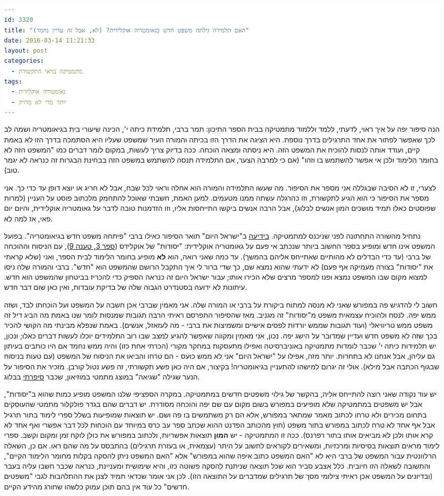 ```yaml
---
id: 3320
title: "האם תלמידה גילתה משפט חדש בגאומטריה אוקלידית? (לא, אבל זה עדיין נחמד)"
date: 2016-03-14 11:21:33
layout: post
categories: 
  - מתמטיקה בראי התקשורת
tags: 
  - גאומטריה אוקלידית
  - יותר מדי לא מדויק
---
```

הנה סיפור יפה על איך ראוי, לדעתי, ללמד וללמוד מתמטיקה בבית הספר התיכון: תמר ברבי, תלמידת כיתה י', הכינה שיעורי בית בגיאומטריה ושמה לב לכך שאפשר לפתור את אחד התרגילים בדרך נוספת. היא הציגה את הדרך הזו בכיתה והמורה העיר שמשפט שעליו היא הסתמכה בדרך הזו לא באמת קיים, ועודד אותה לנסות להוכיח את המשפט הזה. היא ניסתה ומצאה הוכחה. ככה בדיוק צריך לעשות, במקום לומר דברים כמו "המשפט הזה לא בחומר הלימוד ולכן אי אפשר להשתמש בו וזהו" (אם כי למרבה הצער, אם התלמידה תנסה להשתמש במשפט הזה בבחינת הבגרות זה כנראה לא יגמר טוב).

לצערי, זו לא הסיבה שבגללה אני מספר את הסיפור. מה שעשו התלמידה והמורה הוא אחלה וראוי לכל שבח, אבל לא חריג או יוצא דופן עד כדי כך. אני מספר את הסיפור כי הוא הגיע לתקשורת, וזו כהרגלה עשתה ממנו מטעמים. למען האמת, חשבתי שאוכל להתחמק מלכתוב פוסט על העניין (למרות שפוסטים כאלו תמיד מושכים המון אנשים לבלוג), אבל הרבה אנשים ביקשו התייחסות אליו, וזו הזדמנות טובה לדבר על גאומטריה אוקלידית, והיום יום פאי, אז למה לא.

נתחיל מהשורה התחתונה לפני שניכנס למתמטיקה. <a href="http://www.israelhayom.co.il/article/363879">בידיעה</a> ב"ישראל היום" תואר הסיפור כאילו ברבי "פיתחה משפט חדש בגיאומטריה". בפועל המשפט אינו חדש ומופיע בספר החשוב ביותר שנכתב אי פעם על גאומטריה אוקלידית: "יסודות" של אוקלידס (<a href="http://aleph0.clarku.edu/~djoyce/java/elements/bookIII/propIII9.html">ספר 3, טענה 9</a>), עם הניסוח וההוכחה של ברבי (עד כדי הבדלים לא מהותיים שאתייחס אליהם בהמשך). עד כמה שאני רואה, הוא <strong>לא</strong> מופיע בחומר הלימוד לבית הספר, ואני (שלא קראתי את "יסודות" בצורה מעמיקה אף פעם) לא ידעתי שהוא נמצא שם, כך שדי ברור לי איך התקבל הרושם שהמשפט הוא "חדש". ברבי והמורה שלה ניסו למצוא מקום שבו המשפט נמצא ופנו למספר מרצים שלא הכירו אותו; עבור ישראל היום זה כנראה הספיק כדי להכריז בביטחון שהמשפט הוא חדש. עיתונות לא ידועה בסטנדרט הגבוה שלה של בדיקת עובדות, ואין כאן שום דבר חדש.

חשוב לי להדגיש פה במפורש שאני לא מנסה למתוח ביקורת על ברבי או המורה שלה. אני מאמין שברבי אכן חשבה על המשפט ועל הוכחתו לבד, ושזה ממש יפה. לנסח ולהוכיח עצמאית משפט מ"יסודות" זה מגניב. מאז שהסיפור התפרסם ראיתי הרבה תגובות שמנסות לומר שנו באמת מה הביג דיל זה משפט ממש טריוויאלי (ועוד תגובות שממש יורדות לפסים אישיים ומשמיצות את ברבי - מה לעזאזל, אנשים). באמת שנפלא מבינתי מה הקושי להכיר בכך שזה לא משפט חדש ועדיין שמדובר על הישג יפה. נכון, אני מאמין ומקווה שאפשר להגיע למצב שבו רוב התלמידים יוכלו לעשות דברים כאלו; ונכון, יש תלמידות כיתה י' שכבר לומדות מתמטיקה באוניברסיטה ואפילו מתעסקות במחקר מקורי (הכרתי אחת כזו) והיה ממש נחמד אם היו כותבים בעיתון גם עליהן, אבל אנחנו לא בתחרות. יותר מזה, אפילו על "ישראל היום" אני לא ממש כועס - הם טרחו והביאו את הניסוח של המשפט (עם טעות בניסוח שבגוף הכתבה אבל מילא). אולי זה יגרום למישהו להתעניין בגיאומטריה! בקיצור, אם היה כאן פשע תקשורתי, זה פשע נטול קורבן. מזכיר את הסיפור על הנער שגילה "שגיאה" במוצג מתמטי במוזיאון, שכבר <a href="http://www.gadial.net/2015/07/09/the_boy_and_the_museum/">סיפרתי</a> בבלוג.

יש עוד נקודה שאני רוצה להתייחס אליה, בהקשר של גילוי משפטים חדשים במתמטיקה. במקרה הספציפי שלנו המשפט מופיע כמות שהוא ב"יסודות", אבל יש משפטים במתמטיקה שלא מופיעים במפורש בשום מקום עם שם יפה והוכחה מסודרת. יש דברים שהם בגדר פולקלור מתמטי שהעוסקים בתחום מכירים ולא טרחו לכתוב מאמר שמתאר במפורש, אלא הם רק משתמשים בו פה ושם. יש תוצאות שמופיעות בשלל ספרי לימוד בתור תרגיל אבל אף אחד לא טרח לכתוב במפורש בתור משפט (חוץ מהכותב הפדנט ההוא שכתב ספר עב כרס במיוחד עם הוכחות לכל דבר אפשרי ואף אחד לא קרא אותו ולכן לא מביאים אותו בתור רפרנס). ככה זו המתמטיקה - יש <strong>המון</strong> תוצאות אפשריות, ולכתוב במפורש את כולן לוקח זמן ומקום וקשב. ספרי לימוד מראים תוצאות בסיסיות ומרכזיות, ומשאירים לקוראים לחשוב על היתר (עצמאית, או בעזרת תרגילים) בהתבסס על מה שהם ראו. אם כן, השאלה הרלוונטית עבור המשפט של ברבי היא לא "האם המשפט כתוב איפה שהוא במפורש" אלא "האם המשפט ניתן להסקה בקלות מחומר הלימוד הקיים", והתשובה לשאלה הזו חיובית. כלל אצבע סביר הוא שכל תוצאה שניתנת להסקה פשוטה כזו, והיא שימושית ומעניינת, כנראה שכבר חשבו עליה בעבר (ובדיונים על המשפט אכן ראיתי צילומי מסך של תרגילים שמדברים על התוצאה הזו). לכן אני אומר שכדאי תמיד לצנן את ההתלהבות לגבי "משפטים חדשים" כל עוד אין בהם תוכן עמוק כלשהו שחורג מהידע הקיים.
